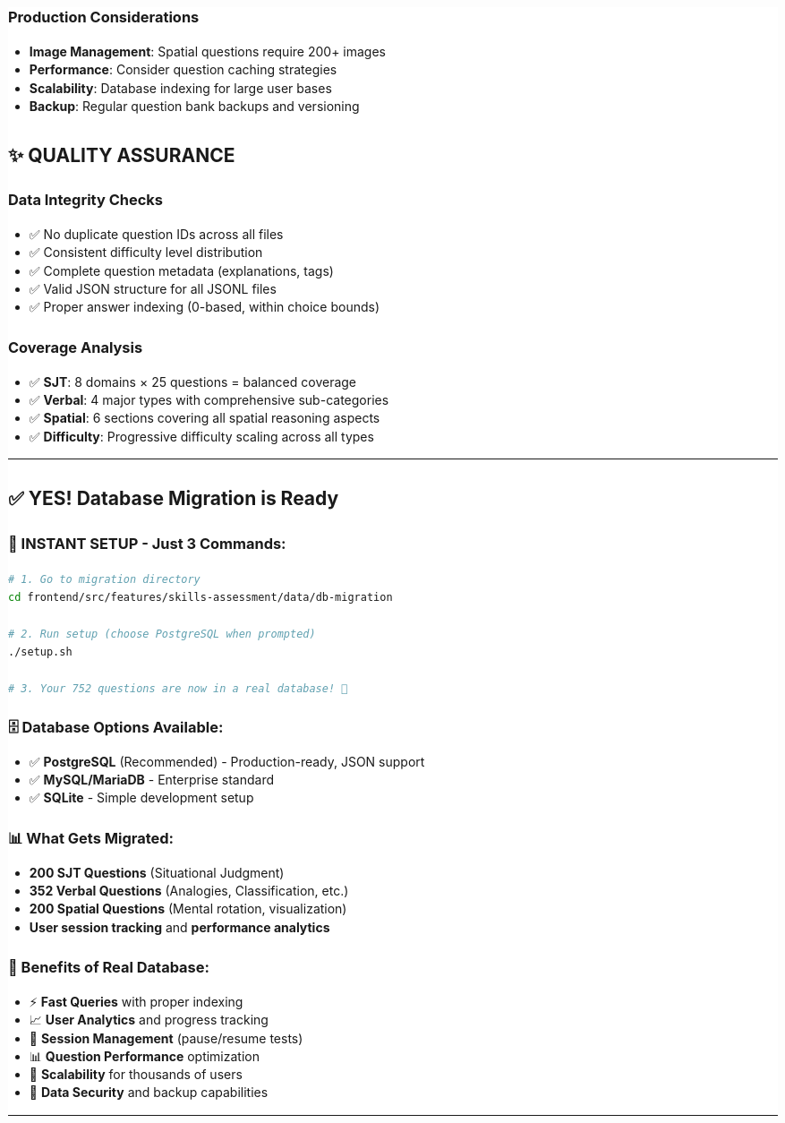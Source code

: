 ### **Production Considerations**
- **Image Management**: Spatial questions require 200+ images
- **Performance**: Consider question caching strategies
- **Scalability**: Database indexing for large user bases
- **Backup**: Regular question bank backups and versioning

## ✨ **QUALITY ASSURANCE**

### **Data Integrity Checks**
- ✅ No duplicate question IDs across all files
- ✅ Consistent difficulty level distribution
- ✅ Complete question metadata (explanations, tags)
- ✅ Valid JSON structure for all JSONL files
- ✅ Proper answer indexing (0-based, within choice bounds)

### **Coverage Analysis**
- ✅ **SJT**: 8 domains × 25 questions = balanced coverage
- ✅ **Verbal**: 4 major types with comprehensive sub-categories
- ✅ **Spatial**: 6 sections covering all spatial reasoning aspects
- ✅ **Difficulty**: Progressive difficulty scaling across all types

---

## ✅ **YES! Database Migration is Ready**

### **🚀 INSTANT SETUP - Just 3 Commands:**

```bash
# 1. Go to migration directory
cd frontend/src/features/skills-assessment/data/db-migration

# 2. Run setup (choose PostgreSQL when prompted)
./setup.sh

# 3. Your 752 questions are now in a real database! 🎉
```

### **🗄️ Database Options Available:**
- ✅ **PostgreSQL** (Recommended) - Production-ready, JSON support
- ✅ **MySQL/MariaDB** - Enterprise standard
- ✅ **SQLite** - Simple development setup

### **📊 What Gets Migrated:**
- **200 SJT Questions** (Situational Judgment)
- **352 Verbal Questions** (Analogies, Classification, etc.)  
- **200 Spatial Questions** (Mental rotation, visualization)
- **User session tracking** and **performance analytics**

### **🎯 Benefits of Real Database:**
- ⚡ **Fast Queries** with proper indexing
- 📈 **User Analytics** and progress tracking
- 🔄 **Session Management** (pause/resume tests)
- 📊 **Question Performance** optimization
- 🚀 **Scalability** for thousands of users
- 🔐 **Data Security** and backup capabilities

---
